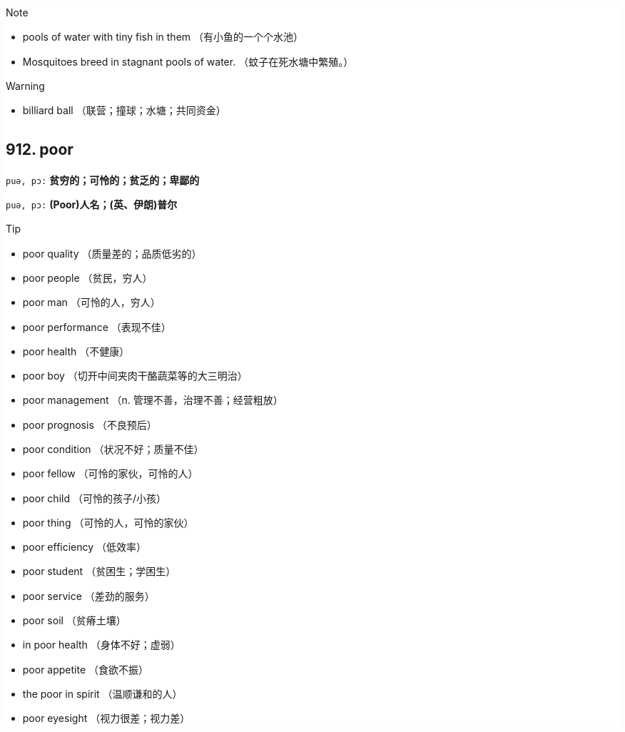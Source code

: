 > [!NOTE]
>
> - pools of water with tiny fish in them （有小鱼的一个个水池）
>
> - Mosquitoes breed in stagnant pools of water. （蚊子在死水塘中繁殖。）
>

> [!WARNING]
>
> - billiard ball （联营；撞球；水塘；共同资金）
>

## 912. poor

`puə, pɔ:`  **贫穷的；可怜的；贫乏的；卑鄙的**

`puə, pɔ:`  **(Poor)人名；(英、伊朗)普尔**

> [!TIP]
>
> - poor quality （质量差的；品质低劣的）
>
> - poor people （贫民，穷人）
>
> - poor man （可怜的人，穷人）
>
> - poor performance （表现不佳）
>
> - poor health （不健康）
>
> - poor boy （切开中间夹肉干酪蔬菜等的大三明治）
>
> - poor management （n. 管理不善，治理不善；经营粗放）
>
> - poor prognosis （不良预后）
>
> - poor condition （状况不好；质量不佳）
>
> - poor fellow （可怜的家伙，可怜的人）
>
> - poor child （可怜的孩子/小孩）
>
> - poor thing （可怜的人，可怜的家伙）
>
> - poor efficiency （低效率）
>
> - poor student （贫困生；学困生）
>
> - poor service （差劲的服务）
>
> - poor soil （贫瘠土壤）
>
> - in poor health （身体不好；虚弱）
>
> - poor appetite （食欲不振）
>
> - the poor in spirit （温顺谦和的人）
>
> - poor eyesight （视力很差；视力差）
>
